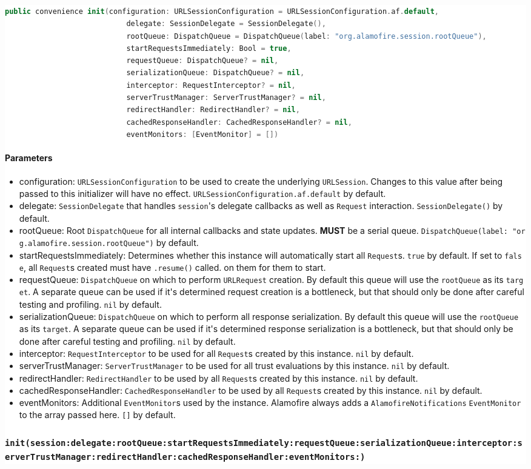 ``` swift
public convenience init(configuration: URLSessionConfiguration = URLSessionConfiguration.af.default,
                            delegate: SessionDelegate = SessionDelegate(),
                            rootQueue: DispatchQueue = DispatchQueue(label: "org.alamofire.session.rootQueue"),
                            startRequestsImmediately: Bool = true,
                            requestQueue: DispatchQueue? = nil,
                            serializationQueue: DispatchQueue? = nil,
                            interceptor: RequestInterceptor? = nil,
                            serverTrustManager: ServerTrustManager? = nil,
                            redirectHandler: RedirectHandler? = nil,
                            cachedResponseHandler: CachedResponseHandler? = nil,
                            eventMonitors: [EventMonitor] = []) 
```

> 

#### Parameters

  - configuration: `URLSessionConfiguration` to be used to create the underlying `URLSession`. Changes to this value after being passed to this initializer will have no effect. `URLSessionConfiguration.af.default` by default.
  - delegate: `SessionDelegate` that handles `session`'s delegate callbacks as well as `Request` interaction. `SessionDelegate()` by default.
  - rootQueue: Root `DispatchQueue` for all internal callbacks and state updates. **MUST** be a serial queue. `DispatchQueue(label: "org.alamofire.session.rootQueue")` by default.
  - startRequestsImmediately: Determines whether this instance will automatically start all `Request`s. `true` by default. If set to `false`, all `Request`s created must have `.resume()` called. on them for them to start.
  - requestQueue: `DispatchQueue` on which to perform `URLRequest` creation. By default this queue will use the `rootQueue` as its `target`. A separate queue can be used if it's determined request creation is a bottleneck, but that should only be done after careful testing and profiling. `nil` by default.
  - serializationQueue: `DispatchQueue` on which to perform all response serialization. By default this queue will use the `rootQueue` as its `target`. A separate queue can be used if it's determined response serialization is a bottleneck, but that should only be done after careful testing and profiling. `nil` by default.
  - interceptor: `RequestInterceptor` to be used for all `Request`s created by this instance. `nil` by default.
  - serverTrustManager: `ServerTrustManager` to be used for all trust evaluations by this instance. `nil` by default.
  - redirectHandler: `RedirectHandler` to be used by all `Request`s created by this instance. `nil` by default.
  - cachedResponseHandler: `CachedResponseHandler` to be used by all `Request`s created by this instance. `nil` by default.
  - eventMonitors: Additional `EventMonitor`s used by the instance. Alamofire always adds a `AlamofireNotifications` `EventMonitor` to the array passed here. `[]` by default.

### `init(session:delegate:rootQueue:startRequestsImmediately:requestQueue:serializationQueue:interceptor:serverTrustManager:redirectHandler:cachedResponseHandler:eventMonitors:)`
